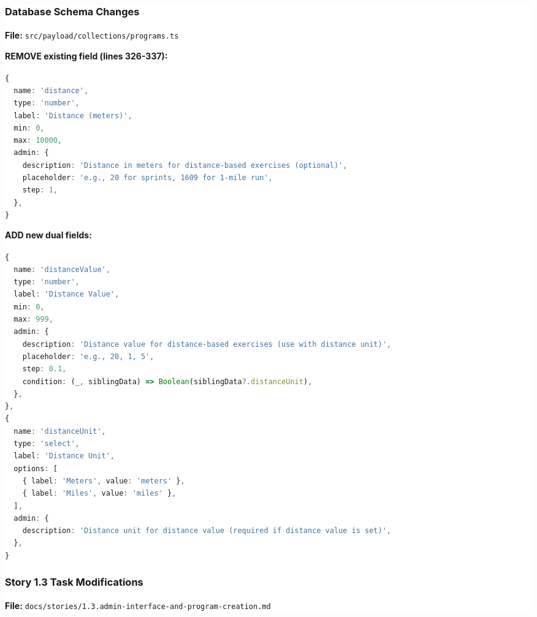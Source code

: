 ### Database Schema Changes

**File:** `src/payload/collections/programs.ts`

**REMOVE existing field (lines 326-337):**

```typescript
{
  name: 'distance',
  type: 'number',
  label: 'Distance (meters)',
  min: 0,
  max: 10000,
  admin: {
    description: 'Distance in meters for distance-based exercises (optional)',
    placeholder: 'e.g., 20 for sprints, 1609 for 1-mile run',
    step: 1,
  },
}
```

**ADD new dual fields:**

```typescript
{
  name: 'distanceValue',
  type: 'number',
  label: 'Distance Value',
  min: 0,
  max: 999,
  admin: {
    description: 'Distance value for distance-based exercises (use with distance unit)',
    placeholder: 'e.g., 20, 1, 5',
    step: 0.1,
    condition: (_, siblingData) => Boolean(siblingData?.distanceUnit),
  },
},
{
  name: 'distanceUnit',
  type: 'select',
  label: 'Distance Unit',
  options: [
    { label: 'Meters', value: 'meters' },
    { label: 'Miles', value: 'miles' },
  ],
  admin: {
    description: 'Distance unit for distance value (required if distance value is set)',
  },
}
```

### Story 1.3 Task Modifications

**File:** `docs/stories/1.3.admin-interface-and-program-creation.md`
